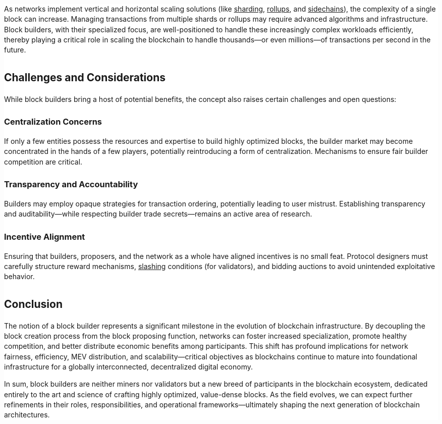 As networks implement vertical and horizontal scaling solutions (like [sharding](https://www.nervos.org/knowledge-base/What_is_sharding_in_blockchain_(explainCKBot)), [rollups](https://www.nervos.org/knowledge-base/zk_rollup_vs_optimistic_rollup), and [sidechains](https://www.nervos.org/knowledge-base/sidechains_unlocking_the_potential)), the complexity of a single block can increase. Managing transactions from multiple shards or rollups may require advanced algorithms and infrastructure. Block builders, with their specialized focus, are well-positioned to handle these increasingly complex workloads efficiently, thereby playing a critical role in scaling the blockchain to handle thousands—or even millions—of transactions per second in the future.


## Challenges and Considerations

While block builders bring a host of potential benefits, the concept also raises certain challenges and open questions:


### Centralization Concerns

If only a few entities possess the resources and expertise to build highly optimized blocks, the builder market may become concentrated in the hands of a few players, potentially reintroducing a form of centralization. Mechanisms to ensure fair builder competition are critical.


### Transparency and Accountability

Builders may employ opaque strategies for transaction ordering, potentially leading to user mistrust. Establishing transparency and auditability—while respecting builder trade secrets—remains an active area of research.


### Incentive Alignment

Ensuring that builders, proposers, and the network as a whole have aligned incentives is no small feat. Protocol designers must carefully structure reward mechanisms, [slashing](https://www.nervos.org/knowledge-base/slashing_in_PoS_(explainCKBot)) conditions (for validators), and bidding auctions to avoid unintended exploitative behavior.


## Conclusion

The notion of a block builder represents a significant milestone in the evolution of blockchain infrastructure. By decoupling the block creation process from the block proposing function, networks can foster increased specialization, promote healthy competition, and better distribute economic benefits among participants. This shift has profound implications for network fairness, efficiency, MEV distribution, and scalability—critical objectives as blockchains continue to mature into foundational infrastructure for a globally interconnected, decentralized digital economy.

In sum, block builders are neither miners nor validators but a new breed of participants in the blockchain ecosystem, dedicated entirely to the art and science of crafting highly optimized, value-dense blocks. As the field evolves, we can expect further refinements in their roles, responsibilities, and operational frameworks—ultimately shaping the next generation of blockchain architectures.
